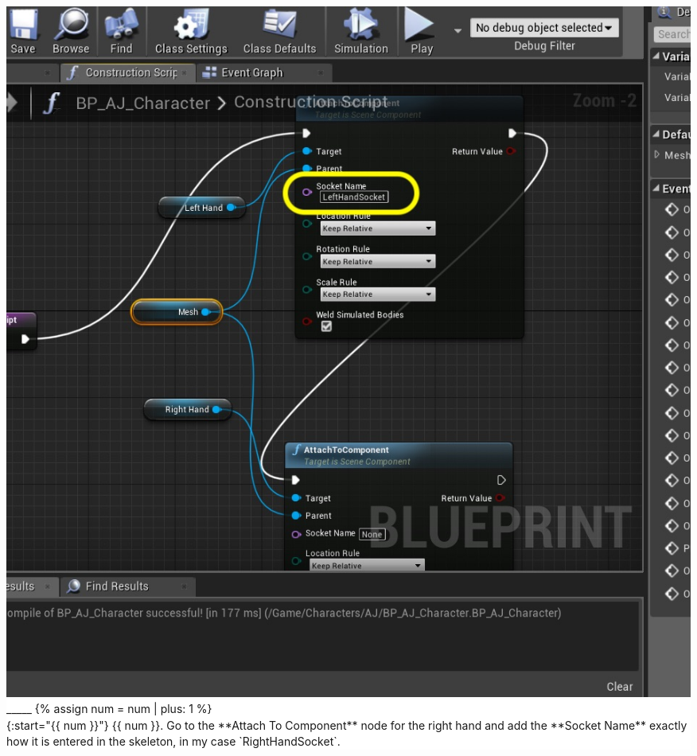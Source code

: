 <img src="images/SocketNameLeftHand.jpg"  class= "img-fluid"  alt="Create new sprite with button">  
</div>
</div>
_____ 
{% assign num = num | plus: 1 %}
<div class = "row">
<div class="col-12 col-lg-4 col align-self-center">
<div markdown = "1">
{:start="{{ num }}"}
{{ num }}. Go to the **Attach To Component** node for the right hand and add the **Socket Name** exactly how it is entered in the skeleton, in my case `RightHandSocket`.
</div>
</div>
<div class="col-12 col-lg-8">